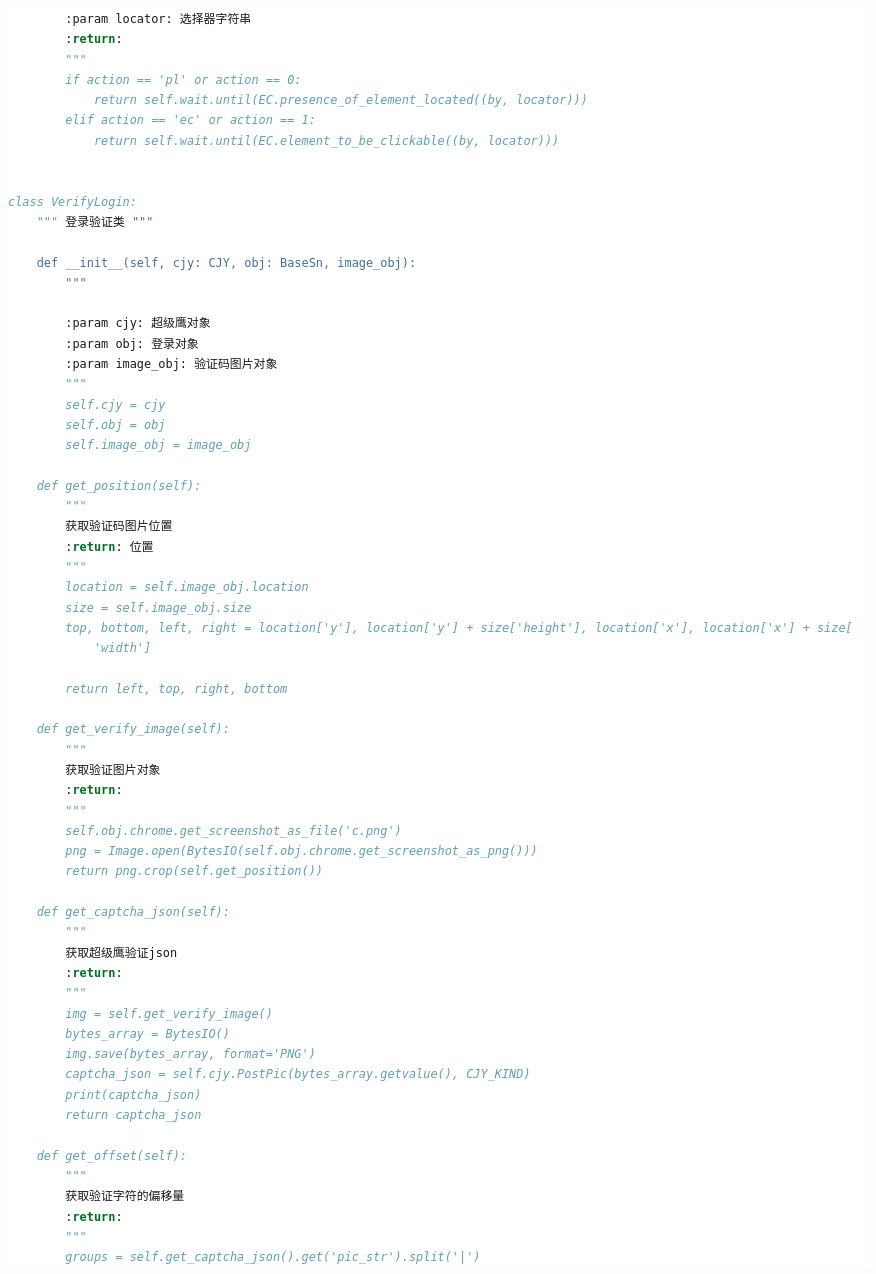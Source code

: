 ```python
        :param locator: 选择器字符串
        :return:
        """
        if action == 'pl' or action == 0:
            return self.wait.until(EC.presence_of_element_located((by, locator)))
        elif action == 'ec' or action == 1:
            return self.wait.until(EC.element_to_be_clickable((by, locator)))


class VerifyLogin:
    """ 登录验证类 """

    def __init__(self, cjy: CJY, obj: BaseSn, image_obj):
        """

        :param cjy: 超级鹰对象
        :param obj: 登录对象
        :param image_obj: 验证码图片对象
        """
        self.cjy = cjy
        self.obj = obj
        self.image_obj = image_obj

    def get_position(self):
        """
        获取验证码图片位置
        :return: 位置
        """
        location = self.image_obj.location
        size = self.image_obj.size
        top, bottom, left, right = location['y'], location['y'] + size['height'], location['x'], location['x'] + size[
            'width']

        return left, top, right, bottom

    def get_verify_image(self):
        """
        获取验证图片对象
        :return:
        """
        self.obj.chrome.get_screenshot_as_file('c.png')
        png = Image.open(BytesIO(self.obj.chrome.get_screenshot_as_png()))
        return png.crop(self.get_position())

    def get_captcha_json(self):
        """
        获取超级鹰验证json
        :return:
        """
        img = self.get_verify_image()
        bytes_array = BytesIO()
        img.save(bytes_array, format='PNG')
        captcha_json = self.cjy.PostPic(bytes_array.getvalue(), CJY_KIND)
        print(captcha_json)
        return captcha_json

    def get_offset(self):
        """
        获取验证字符的偏移量
        :return:
        """
        groups = self.get_captcha_json().get('pic_str').split('|')
```